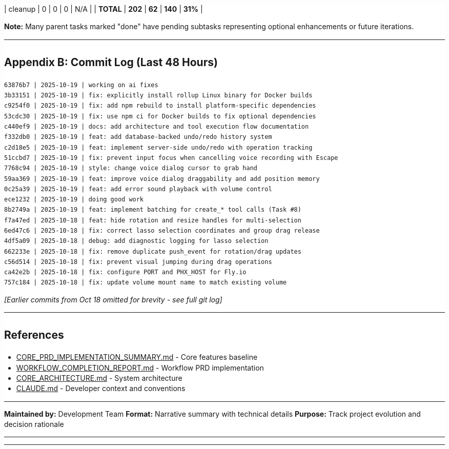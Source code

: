 | cleanup | 0 | 0 | 0 | N/A |
| **TOTAL** | **202** | **62** | **140** | **31%** |

**Note:** Many parent tasks marked "done" have pending subtasks representing optional enhancements or future iterations.

---

## Appendix B: Commit Log (Last 48 Hours)

```
63876b7 | 2025-10-19 | working on ai fixes
3b33151 | 2025-10-19 | fix: explicitly install rollup Linux binary for Docker builds
c9254f0 | 2025-10-19 | fix: add npm rebuild to install platform-specific dependencies
53cdc30 | 2025-10-19 | fix: use npm ci for Docker builds to fix optional dependencies
c440ef9 | 2025-10-19 | docs: add architecture and tool execution flow documentation
f332db0 | 2025-10-19 | feat: add database-backed undo/redo history system
c2d18e5 | 2025-10-19 | feat: implement server-side undo/redo with operation tracking
51ccbd7 | 2025-10-19 | fix: prevent input focus when cancelling voice recording with Escape
7768c94 | 2025-10-19 | style: change voice dialog cursor to grab hand
59aa369 | 2025-10-19 | feat: improve voice dialog draggability and add position memory
0c25a39 | 2025-10-19 | feat: add error sound playback with volume control
ece1232 | 2025-10-19 | doing good work
8b2749a | 2025-10-19 | feat: implement batching for create_* tool calls (Task #8)
f7a47ed | 2025-10-18 | feat: hide rotation and resize handles for multi-selection
6ed47c6 | 2025-10-18 | fix: correct lasso selection coordinates and group drag release
4df5a09 | 2025-10-18 | debug: add diagnostic logging for lasso selection
662233e | 2025-10-18 | fix: remove duplicate push_event for rotation/drag updates
c56d514 | 2025-10-18 | fix: prevent visual jumping during drag operations
ca42e2b | 2025-10-18 | fix: configure PORT and PHX_HOST for Fly.io
757c184 | 2025-10-18 | fix: update volume mount name to match existing volume
```

*[Earlier commits from Oct 18 omitted for brevity - see full git log]*

---

## References

- [CORE_PRD_IMPLEMENTATION_SUMMARY.md](./CORE_PRD_IMPLEMENTATION_SUMMARY.md) - Core features baseline
- [WORKFLOW_COMPLETION_REPORT.md](./WORKFLOW_COMPLETION_REPORT.md) - Workflow PRD implementation
- [CORE_ARCHITECTURE.md](./CORE_ARCHITECTURE.md) - System architecture
- [CLAUDE.md](../CLAUDE.md) - Developer context and conventions

---

**Maintained by:** Development Team
**Format:** Narrative summary with technical details
**Purpose:** Track project evolution and decision rationale

---
---
